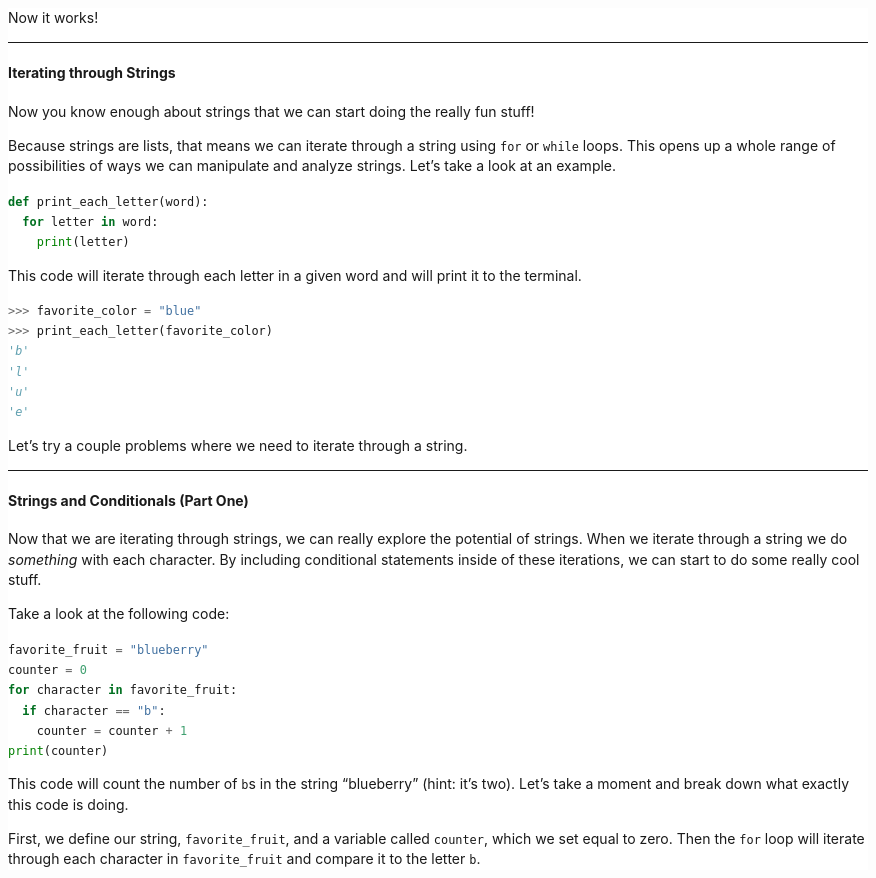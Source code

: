 Now it works!



<hr>

#### Iterating through Strings

Now you know enough about strings that we can start doing the really fun stuff!

Because strings are lists, that means we can iterate through a string using `for` or `while` loops. This opens up a whole range of possibilities of ways we can manipulate and analyze strings. Let’s take a look at an example.

```python
def print_each_letter(word):
  for letter in word:
    print(letter)
```

This code will iterate through each letter in a given word and will print it to the terminal.

```python
>>> favorite_color = "blue"
>>> print_each_letter(favorite_color)
'b'
'l'
'u'
'e'
```

Let’s try a couple problems where we need to iterate through a string.



<hr>

#### Strings and Conditionals (Part One)

Now that we are iterating through strings, we can really explore the potential of strings. When we iterate through a string we do *something* with each character. By including conditional statements inside of these iterations, we can start to do some really cool stuff.

Take a look at the following code:

```python
favorite_fruit = "blueberry"
counter = 0
for character in favorite_fruit:
  if character == "b":
    counter = counter + 1
print(counter)
```

This code will count the number of `b`s in the string “blueberry” (hint: it’s two). Let’s take a moment and break down what exactly this code is doing.

First, we define our string, `favorite_fruit`, and a variable called `counter`, which we set equal to zero. Then the `for` loop will iterate through each character in `favorite_fruit` and compare it to the letter `b`.
